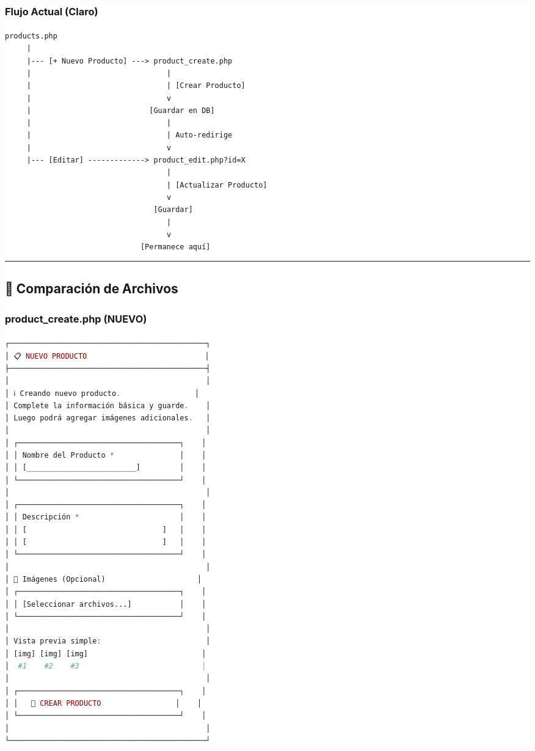 ### Flujo Actual (Claro)
```
products.php
     |
     |--- [+ Nuevo Producto] ---> product_create.php
     |                               |
     |                               | [Crear Producto]
     |                               v
     |                           [Guardar en DB]
     |                               |
     |                               | Auto-redirige
     |                               v
     |--- [Editar] -------------> product_edit.php?id=X
                                     |
                                     | [Actualizar Producto]
                                     v
                                  [Guardar]
                                     |
                                     v
                               [Permanece aquí]
```

---

## 📄 Comparación de Archivos

### product_create.php (NUEVO)
```php
┌─────────────────────────────────────────────┐
│ 📋 NUEVO PRODUCTO                           │
├─────────────────────────────────────────────┤
│                                             │
│ ℹ️ Creando nuevo producto.                 │
│ Complete la información básica y guarde.    │
│ Luego podrá agregar imágenes adicionales.   │
│                                             │
│ ┌─────────────────────────────────────┐    │
│ │ Nombre del Producto *               │    │
│ │ [_________________________]         │    │
│ └─────────────────────────────────────┘    │
│                                             │
│ ┌─────────────────────────────────────┐    │
│ │ Descripción *                       │    │
│ │ [                               ]   │    │
│ │ [                               ]   │    │
│ └─────────────────────────────────────┘    │
│                                             │
│ 📁 Imágenes (Opcional)                     │
│ ┌─────────────────────────────────────┐    │
│ │ [Seleccionar archivos...]           │    │
│ └─────────────────────────────────────┘    │
│                                             │
│ Vista previa simple:                        │
│ [img] [img] [img]                          │
│  #1    #2    #3                            │
│                                             │
│ ┌─────────────────────────────────────┐    │
│ │   💾 CREAR PRODUCTO                 │    │
│ └─────────────────────────────────────┘    │
│                                             │
└─────────────────────────────────────────────┘
```
